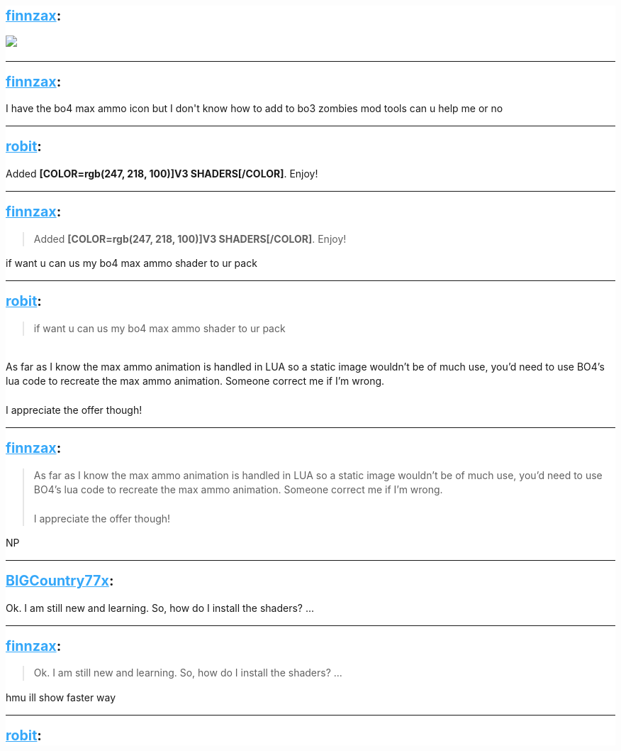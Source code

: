<strong style="font-size: 1.4em;"><span style="text-decoration: underline;text-decoration-color: #34a7f9;"><span style="color:#34a7f9;">finnzax</span></span>:</strong>

<p><img style="max-width: 500px;" src="{{ '/wiki/threads/assets/a.144.png' | relative_url }}"></p>

---
<strong style="font-size: 1.4em;"><span style="text-decoration: underline;text-decoration-color: #34a7f9;"><span style="color:#34a7f9;">finnzax</span></span>:</strong>

<p>I have the bo4 max ammo icon but I don&#39;t know how to add to bo3 zombies mod tools  can u help me or no</p>

---
<strong style="font-size: 1.4em;"><span style="text-decoration: underline;text-decoration-color: #34a7f9;"><span style="color:#34a7f9;">robit</span></span>:</strong>

<p>Added <strong>[COLOR=rgb(247, 218, 100)]V3 SHADERS[/COLOR]</strong>. Enjoy!</p>

---
<strong style="font-size: 1.4em;"><span style="text-decoration: underline;text-decoration-color: #34a7f9;"><span style="color:#34a7f9;">finnzax</span></span>:</strong>

<p><blockquote>Added <strong>[COLOR=rgb(247, 218, 100)]V3 SHADERS[/COLOR]</strong>. Enjoy!<br /></blockquote> if want u can us my bo4 max ammo shader to ur pack</p>

---
<strong style="font-size: 1.4em;"><span style="text-decoration: underline;text-decoration-color: #34a7f9;"><span style="color:#34a7f9;">robit</span></span>:</strong>

<p><blockquote>if want u can us my bo4 max ammo shader to ur pack<br /></blockquote><br />As far as I know the max ammo animation is handled in LUA so a static image wouldn’t be of much use, you’d need to use BO4’s lua code to recreate the max ammo animation. Someone correct me if I’m wrong.<br /><br />I appreciate the offer though!</p>

---
<strong style="font-size: 1.4em;"><span style="text-decoration: underline;text-decoration-color: #34a7f9;"><span style="color:#34a7f9;">finnzax</span></span>:</strong>

<p><blockquote>As far as I know the max ammo animation is handled in LUA so a static image wouldn’t be of much use, you’d need to use BO4’s lua code to recreate the max ammo animation. Someone correct me if I’m wrong.<br /><br />I appreciate the offer though!<br /></blockquote> NP</p>

---
<strong style="font-size: 1.4em;"><span style="text-decoration: underline;text-decoration-color: #34a7f9;"><span style="color:#34a7f9;">BIGCountry77x</span></span>:</strong>

<p>Ok. I am still new and learning. So, how do I install the shaders? ...</p>

---
<strong style="font-size: 1.4em;"><span style="text-decoration: underline;text-decoration-color: #34a7f9;"><span style="color:#34a7f9;">finnzax</span></span>:</strong>

<p><blockquote>Ok. I am still new and learning. So, how do I install the shaders? ...<br /></blockquote> hmu ill show faster way</p>

---
<strong style="font-size: 1.4em;"><span style="text-decoration: underline;text-decoration-color: #34a7f9;"><span style="color:#34a7f9;">robit</span></span>:</strong>
